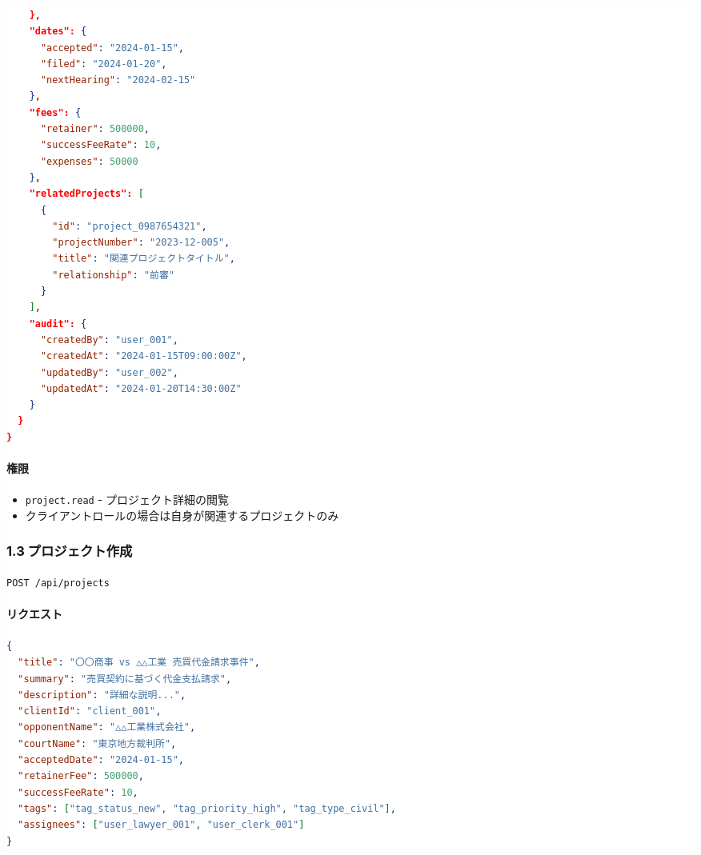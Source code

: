 ```json
    },
    "dates": {
      "accepted": "2024-01-15",
      "filed": "2024-01-20",
      "nextHearing": "2024-02-15"
    },
    "fees": {
      "retainer": 500000,
      "successFeeRate": 10,
      "expenses": 50000
    },
    "relatedProjects": [
      {
        "id": "project_0987654321",
        "projectNumber": "2023-12-005",
        "title": "関連プロジェクトタイトル",
        "relationship": "前審"
      }
    ],
    "audit": {
      "createdBy": "user_001",
      "createdAt": "2024-01-15T09:00:00Z",
      "updatedBy": "user_002",
      "updatedAt": "2024-01-20T14:30:00Z"
    }
  }
}
```

#### 権限
- `project.read` - プロジェクト詳細の閲覧
- クライアントロールの場合は自身が関連するプロジェクトのみ

### 1.3 プロジェクト作成
```
POST /api/projects
```

#### リクエスト
```json
{
  "title": "〇〇商事 vs △△工業 売買代金請求事件",
  "summary": "売買契約に基づく代金支払請求",
  "description": "詳細な説明...",
  "clientId": "client_001",
  "opponentName": "△△工業株式会社",
  "courtName": "東京地方裁判所",
  "acceptedDate": "2024-01-15",
  "retainerFee": 500000,
  "successFeeRate": 10,
  "tags": ["tag_status_new", "tag_priority_high", "tag_type_civil"],
  "assignees": ["user_lawyer_001", "user_clerk_001"]
}
```
